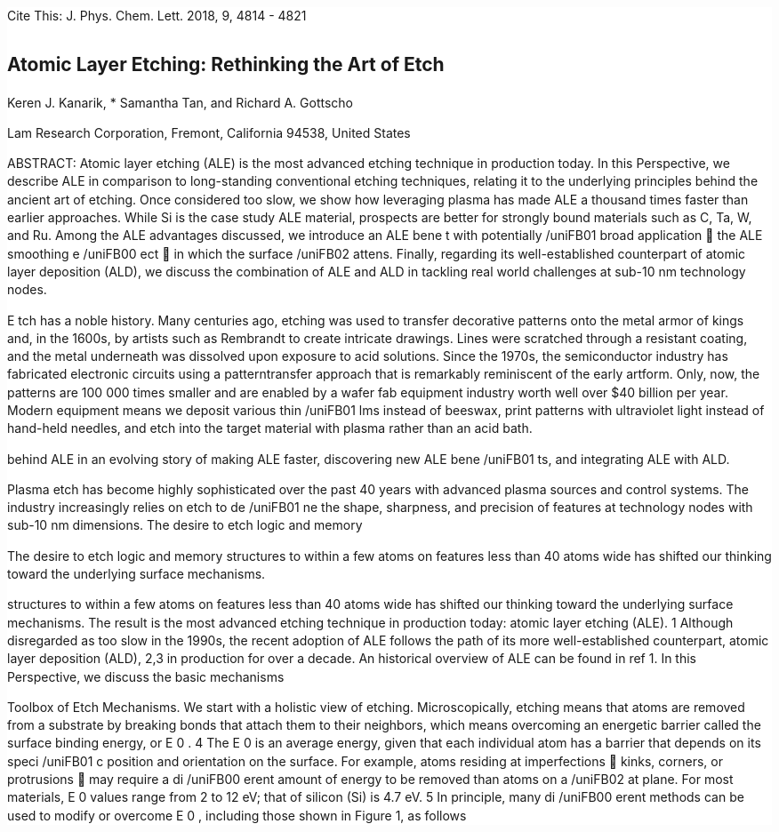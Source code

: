 

Cite This: J. Phys. Chem. Lett. 2018, 9, 4814 - 4821

## Atomic Layer Etching: Rethinking the Art of Etch

Keren J. Kanarik, * Samantha Tan, and Richard A. Gottscho

Lam Research Corporation, Fremont, California 94538, United States

ABSTRACT: Atomic layer etching (ALE) is the most advanced etching technique in production today. In this Perspective, we describe ALE in comparison to long-standing conventional etching techniques, relating it to the underlying principles behind the ancient art of etching. Once considered too slow, we show how leveraging plasma has made ALE a thousand times faster than earlier approaches. While Si is the case study ALE material, prospects are better for strongly bound materials such as C, Ta, W, and Ru. Among the ALE advantages discussed, we introduce an ALE bene t with potentially /uniFB01 broad application  the ALE smoothing e /uniFB00 ect  in which the surface /uniFB02 attens. Finally, regarding its well-established counterpart of atomic layer deposition (ALD), we discuss the combination of ALE and ALD in tackling real world challenges at sub-10 nm technology nodes.



E tch has a noble history. Many centuries ago, etching was used to transfer decorative patterns onto the metal armor of kings and, in the 1600s, by artists such as Rembrandt to create intricate drawings. Lines were scratched through a resistant coating, and the metal underneath was dissolved upon exposure to acid solutions. Since the 1970s, the semiconductor industry has fabricated electronic circuits using a patterntransfer approach that is remarkably reminiscent of the early artform. Only, now, the patterns are 100 000 times smaller and are enabled by a wafer fab equipment industry worth well over $40 billion per year. Modern equipment means we deposit various thin /uniFB01 lms instead of beeswax, print patterns with ultraviolet light instead of hand-held needles, and etch into the target material with plasma rather than an acid bath.

behind ALE in an evolving story of making ALE faster, discovering new ALE bene /uniFB01 ts, and integrating ALE with ALD.

Plasma etch has become highly sophisticated over the past 40 years with advanced plasma sources and control systems. The industry increasingly relies on etch to de /uniFB01 ne the shape, sharpness, and precision of features at technology nodes with sub-10 nm dimensions. The desire to etch logic and memory

The desire to etch logic and memory structures to within a few atoms on features less than 40 atoms wide has shifted our thinking toward the underlying surface mechanisms.

structures to within a few atoms on features less than 40 atoms wide has shifted our thinking toward the underlying surface mechanisms. The result is the most advanced etching technique in production today: atomic layer etching (ALE). 1 Although disregarded as too slow in the 1990s, the recent adoption of ALE follows the path of its more well-established counterpart, atomic layer deposition (ALD), 2,3 in production for over a decade. An historical overview of ALE can be found in ref 1. In this Perspective, we discuss the basic mechanisms



Toolbox of Etch Mechanisms. We start with a holistic view of etching. Microscopically, etching means that atoms are removed from a substrate by breaking bonds that attach them to their neighbors, which means overcoming an energetic barrier called the surface binding energy, or E 0 . 4 The E 0 is an average energy, given that each individual atom has a barrier that depends on its speci /uniFB01 c position and orientation on the surface. For example, atoms residing at imperfections  kinks, corners, or protrusions  may require a di /uniFB00 erent amount of energy to be removed than atoms on a /uniFB02 at plane. For most materials, E 0 values range from 2 to 12 eV; that of silicon (Si) is 4.7 eV. 5 In principle, many di /uniFB00 erent methods can be used to modify or overcome E 0 , including those shown in Figure 1, as follows
